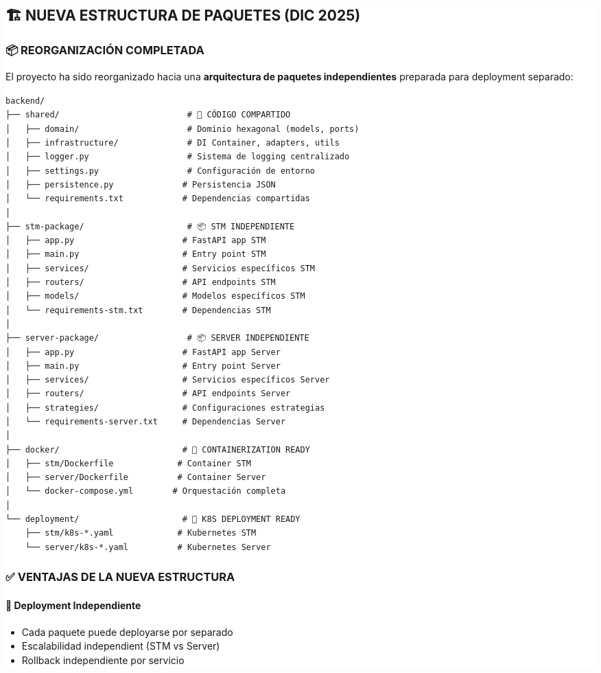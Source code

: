 
## 🏗️ **NUEVA ESTRUCTURA DE PAQUETES (DIC 2025)**

### 📦 **REORGANIZACIÓN COMPLETADA**

El proyecto ha sido reorganizado hacia una **arquitectura de paquetes independientes** preparada para deployment separado:

```
backend/
├── shared/                          # 🔄 CÓDIGO COMPARTIDO
│   ├── domain/                      # Dominio hexagonal (models, ports)
│   ├── infrastructure/              # DI Container, adapters, utils
│   ├── logger.py                    # Sistema de logging centralizado
│   ├── settings.py                  # Configuración de entorno
│   ├── persistence.py              # Persistencia JSON
│   └── requirements.txt            # Dependencias compartidas
│
├── stm-package/                     # 📦 STM INDEPENDIENTE
│   ├── app.py                      # FastAPI app STM
│   ├── main.py                     # Entry point STM
│   ├── services/                   # Servicios específicos STM
│   ├── routers/                    # API endpoints STM
│   ├── models/                     # Modelos específicos STM
│   └── requirements-stm.txt        # Dependencias STM
│
├── server-package/                  # 📦 SERVER INDEPENDIENTE
│   ├── app.py                      # FastAPI app Server
│   ├── main.py                     # Entry point Server
│   ├── services/                   # Servicios específicos Server
│   ├── routers/                    # API endpoints Server
│   ├── strategies/                 # Configuraciones estrategias
│   └── requirements-server.txt     # Dependencias Server
│
├── docker/                         # 🐳 CONTAINERIZATION READY
│   ├── stm/Dockerfile             # Container STM
│   ├── server/Dockerfile          # Container Server
│   └── docker-compose.yml        # Orquestación completa
│
└── deployment/                     # 🚀 K8S DEPLOYMENT READY
    ├── stm/k8s-*.yaml             # Kubernetes STM
    └── server/k8s-*.yaml          # Kubernetes Server
```

### ✅ **VENTAJAS DE LA NUEVA ESTRUCTURA**

#### **🚀 Deployment Independiente**

- Cada paquete puede deployarse por separado
- Escalabilidad independient (STM vs Server)
- Rollback independiente por servicio
